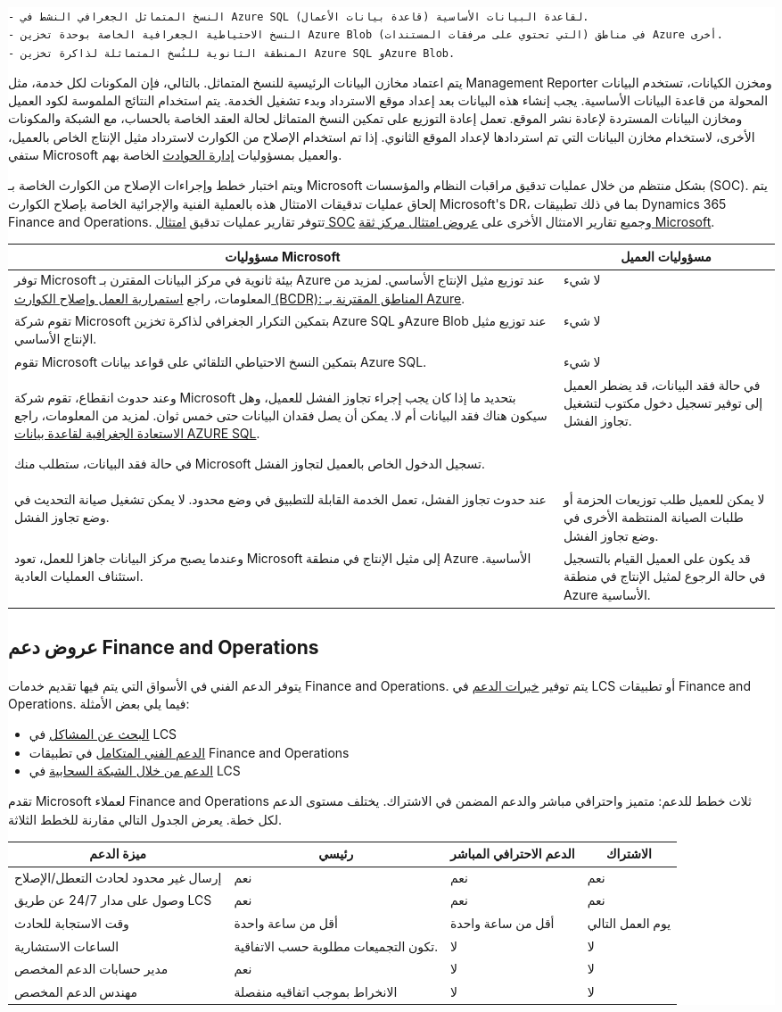     - النسخ المتماثل الجغرافي النشط في Azure SQL لقاعدة البيانات الأساسية (قاعدة بيانات الأعمال).
    - النسخ الاحتياطية الجغرافية الخاصة بوحدة تخزين Azure Blob (التي تحتوي على مرفقات المستندات) في مناطق Azure أخرى.
    - المنطقة الثانوية للنُسخ المتماثلة لذاكرة تخزين Azure SQL وAzure Blob.

يتم اعتماد مخازن البيانات الرئيسية للنسخ المتماثل. بالتالي، فإن المكونات لكل خدمة، مثل Management Reporter ومخزن الكيانات، تستخدم البيانات المحولة من قاعدة البيانات الأساسية. يجب إنشاء هذه البيانات بعد إعداد موقع الاسترداد وبدء تشغيل الخدمة. يتم استخدام النتائج الملموسة لكود العميل ومخازن البيانات المستردة لإعادة نشر الموقع. تعمل إعادة التوزيع على تمكين النسخ المتماثل لحالة العقد الخاصة بالحساب، مع الشبكة والمكونات الأخرى، لاستخدام مخازن البيانات التي تم استردادها لإعداد الموقع الثانوي. إذا تم استخدام الإصلاح من الكوارث لاسترداد مثيل الإنتاج الخاص بالعميل، ستفي Microsoft والعميل بمسؤوليات [إدارة الحوادث](service-description.md#incident-management) الخاصة بهم.

ويتم اختبار خطط وإجراءات الإصلاح من الكوارث الخاصة بـ Microsoft بشكل منتظم من خلال عمليات تدقيق مراقبات النظام والمؤسسات (SOC). يتم إلحاق عمليات تدقيقات الامتثال هذه بالعملية الفنية والإجرائية الخاصة بإصلاح الكوارث Microsoft's DR، بما في ذلك تطبيقات Dynamics 365 Finance and Operations. تتوفر تقارير عمليات تدقيق [امتثال SOC](/compliance/regulatory/offering-soc-2) وجميع تقارير الامتثال الأخرى على [عروض امتثال مركز ثقة Microsoft](/compliance/regulatory/offering-home).

| مسؤوليات Microsoft | مسؤوليات العميل |
|---|---|
| توفر Microsoft بيئة ثانوية في مركز البيانات المقترن بـ Azure عند توزيع مثيل الإنتاج الأساسي. لمزيد من المعلومات، راجع [استمرارية العمل وإصلاح الكوارث (BCDR): المناطق المقترنة بـ Azure](/azure/best-practices-availability-paired-regions). | ‏‫لا شيء‬ |
| تقوم شركة Microsoft بتمكين التكرار الجغرافي لذاكرة تخزين Azure SQL وAzure Blob عند توزيع مثيل الإنتاج الأساسي. | ‏‫لا شيء‬ |
| تقوم Microsoft بتمكين النسخ الاحتياطي التلقائي على قواعد بيانات Azure SQL. | ‏‫لا شيء‬ |
| <p>وعند حدوث انقطاع، تقوم شركة Microsoft بتحديد ما إذا كان يجب إجراء تجاوز الفشل للعميل، وهل سيكون هناك فقد البيانات أم لا. يمكن أن يصل فقدان البيانات حتى خمس ثوان. لمزيد من المعلومات، راجع [الاستعادة الجغرافية لقاعدة بيانات AZURE SQL](https://azure.microsoft.com/blog/azure-sql-database-geo-restore).</p><p>في حالة فقد البيانات، ستطلب منك Microsoft تسجيل الدخول الخاص بالعميل لتجاوز الفشل.</p> | في حالة فقد البيانات، قد يضطر العميل إلى توفير تسجيل دخول مكتوب لتشغيل تجاوز الفشل. |
| عند حدوث تجاوز الفشل، تعمل الخدمة القابلة للتطبيق في وضع محدود. لا يمكن تشغيل صيانة التحديث في وضع تجاوز الفشل. | لا يمكن للعميل طلب توزيعات الحزمة أو طلبات الصيانة المنتظمة الأخرى في وضع تجاوز الفشل. |
| وعندما يصبح مركز البيانات جاهزا للعمل، تعود Microsoft إلى مثيل الإنتاج في منطقة Azure الأساسية. استئناف العمليات العادية. | قد يكون على العميل القيام بالتسجيل في حالة الرجوع لمثيل الإنتاج في منطقة Azure الأساسية. |

## <a name="finance-and-operations-support-offerings"></a>عروض دعم Finance and Operations

يتوفر الدعم الفني في الأسواق التي يتم فيها تقديم خدمات Finance and Operations. يتم توفير [خبرات الدعم](../../dev-itpro/lifecycle-services/lcs-support.md) في LCS أو تطبيقات Finance and Operations. فيما يلي بعض الأمثلة:

- [البحث عن المشاكل](../../dev-itpro/lifecycle-services/issue-search-lcs.md) في LCS
- [الدعم الفني المتكامل](../../dev-itpro/lifecycle-services/support-experience.md) في تطبيقات Finance and Operations
- [الدعم من خلال الشبكة السحابية](../../dev-itpro/lifecycle-services/cloud-powered-support-lcs.md) في LCS

تقدم Microsoft لعملاء Finance and Operations ثلاث خطط للدعم: متميز واحترافي مباشر والدعم المضمن في الاشتراك. يختلف مستوى الدعم لكل خطة. يعرض الجدول التالي مقارنة للخطط الثلاثة.

| ميزة الدعم | رئيسي | الدعم الاحترافي المباشر | الاشتراك |
|---|---|---|---|
| إرسال غير محدود لحادث التعطل/الإصلاح | نعم | نعم | نعم |
| وصول على مدار 24/7 عن طريق LCS | نعم | نعم | نعم |
| وقت الاستجابة للحادث | أقل من ساعة واحدة | أقل من ساعة واحدة | يوم العمل التالي |
| الساعات الاستشارية | تكون التجميعات مطلوبة حسب الاتفاقية. | لا | لا |
| مدير حسابات الدعم المخصص | نعم | لا | لا |
| مهندس الدعم المخصص | الانخراط بموجب اتفاقيه منفصلة | لا | لا |
